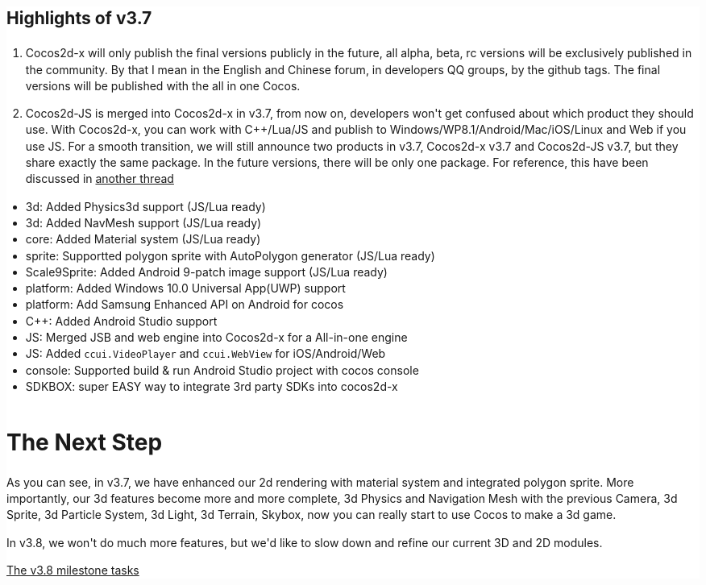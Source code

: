 ## Highlights of v3.7

1. Cocos2d-x will only publish the final versions publicly in the future, all alpha, beta, rc versions will be exclusively published in the community. By that I mean in the English and Chinese forum, in developers QQ groups, by the github tags. The final versions will be published with the all in one Cocos.

2. Cocos2d-JS is merged into Cocos2d-x in v3.7, from now on, developers won't get confused about which product they should use. With Cocos2d-x, you can work with C++/Lua/JS and publish to Windows/WP8.1/Android/Mac/iOS/Linux and Web if you use JS. For a smooth transition, we will still announce two products in v3.7, Cocos2d-x v3.7 and Cocos2d-JS v3.7, but they share exactly the same package. In the future versions, there will be only one package. For reference, this have been discussed in [another thread](http://discuss.cocos2d-x.org/t/discuss-the-next-step-of-cocos2d-x/21182/)

* 3d: Added Physics3d support (JS/Lua ready)
* 3d: Added NavMesh support (JS/Lua ready)
* core: Added Material system (JS/Lua ready)
* sprite: Supportted polygon sprite with AutoPolygon generator (JS/Lua ready)
* Scale9Sprite: Added Android 9-patch image support (JS/Lua ready)
* platform: Added Windows 10.0 Universal App(UWP) support
* platform: Add Samsung Enhanced API on Android for cocos
* C++: Added Android Studio support
* JS: Merged JSB and web engine into Cocos2d-x for a All-in-one engine
* JS: Added `ccui.VideoPlayer` and `ccui.WebView` for iOS/Android/Web
* console: Supported build & run Android Studio project with cocos console
* SDKBOX: super EASY way to integrate 3rd party SDKs into cocos2d-x

# The Next Step

As you can see, in v3.7, we have enhanced our 2d rendering with material system and integrated polygon sprite. More importantly, our 3d features become more and more complete, 3d Physics and Navigation Mesh with the previous Camera, 3d Sprite, 3d Particle System, 3d Light, 3d Terrain, Skybox, now you can really start to use Cocos to make a 3d game.

In v3.8, we won't do much more features, but we'd like to slow down and refine our current 3D and 2D modules.

[The v3.8 milestone tasks](https://github.com/cocos2d/cocos2d-x/milestones/v3.8)
